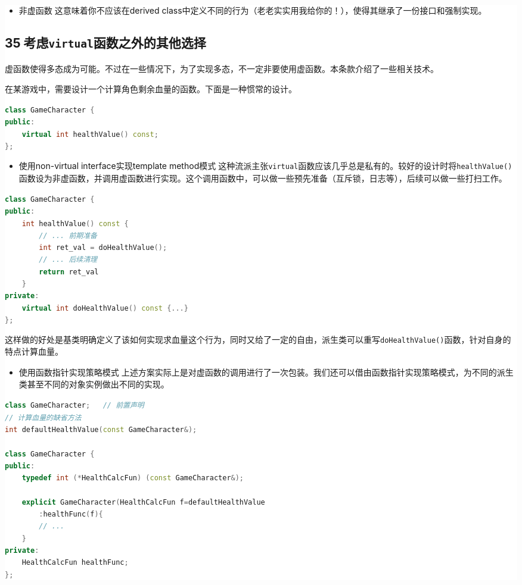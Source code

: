 - 非虚函数
这意味着你不应该在derived class中定义不同的行为（老老实实用我给你的！），使得其继承了一份接口和强制实现。

## 35 考虑`virtual`函数之外的其他选择
虚函数使得多态成为可能。不过在一些情况下，为了实现多态，不一定非要使用虚函数。本条款介绍了一些相关技术。

在某游戏中，需要设计一个计算角色剩余血量的函数。下面是一种惯常的设计。
``` cpp
class GameCharacter {
public:
    virtual int healthValue() const;
};
```

- 使用non-virtual interface实现template method模式
这种流派主张`virtual`函数应该几乎总是私有的。较好的设计时将`healthValue()`函数设为非虚函数，并调用虚函数进行实现。这个调用函数中，可以做一些预先准备（互斥锁，日志等），后续可以做一些打扫工作。

``` cpp
class GameCharacter {
public:
    int healthValue() const {
        // ... 前期准备
        int ret_val = doHealthValue();
        // ... 后续清理
        return ret_val
    }
private:
    virtual int doHealthValue() const {...}
};
```
这样做的好处是基类明确定义了该如何实现求血量这个行为，同时又给了一定的自由，派生类可以重写`doHealthValue()`函数，针对自身的特点计算血量。

- 使用函数指针实现策略模式
上述方案实际上是对虚函数的调用进行了一次包装。我们还可以借由函数指针实现策略模式，为不同的派生类甚至不同的对象实例做出不同的实现。

``` cpp
class GameCharacter;   // 前置声明
// 计算血量的缺省方法
int defaultHealthValue(const GameCharacter&);

class GameCharacter {
public:
    typedef int (*HealthCalcFun) (const GameCharacter&);

    explicit GameCharacter(HealthCalcFun f=defaultHealthValue
        :healthFunc(f){
        // ...
    }
private:
    HealthCalcFun healthFunc;
};
```
